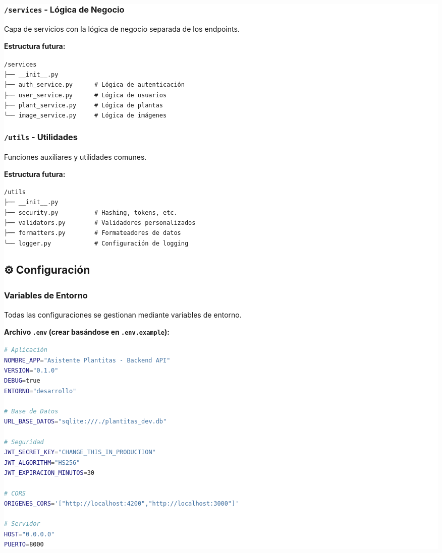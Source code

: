 ### `/services` - Lógica de Negocio
Capa de servicios con la lógica de negocio separada de los endpoints.

**Estructura futura:**
```
/services
├── __init__.py
├── auth_service.py      # Lógica de autenticación
├── user_service.py      # Lógica de usuarios
├── plant_service.py     # Lógica de plantas
└── image_service.py     # Lógica de imágenes
```

### `/utils` - Utilidades
Funciones auxiliares y utilidades comunes.

**Estructura futura:**
```
/utils
├── __init__.py
├── security.py          # Hashing, tokens, etc.
├── validators.py        # Validadores personalizados
├── formatters.py        # Formateadores de datos
└── logger.py            # Configuración de logging
```

## ⚙️ Configuración

### Variables de Entorno

Todas las configuraciones se gestionan mediante variables de entorno. 

**Archivo `.env` (crear basándose en `.env.example`):**

```bash
# Aplicación
NOMBRE_APP="Asistente Plantitas - Backend API"
VERSION="0.1.0"
DEBUG=true
ENTORNO="desarrollo"

# Base de Datos
URL_BASE_DATOS="sqlite:///./plantitas_dev.db"

# Seguridad
JWT_SECRET_KEY="CHANGE_THIS_IN_PRODUCTION"
JWT_ALGORITHM="HS256"
JWT_EXPIRACION_MINUTOS=30

# CORS
ORIGENES_CORS='["http://localhost:4200","http://localhost:3000"]'

# Servidor
HOST="0.0.0.0"
PUERTO=8000
```
